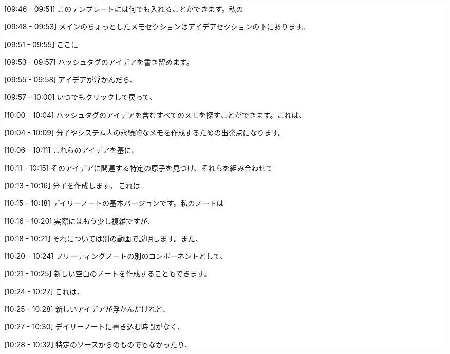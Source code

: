 [09:46 - 09:51]
このテンプレートには何でも入れることができます。私の

[09:48 - 09:53]
メインのちょっとしたメモセクションはアイデアセクションの下にあります。

[09:51 - 09:55]
ここに

[09:53 - 09:57]
ハッシュタグのアイデアを書き留めます。

[09:55 - 09:58]
アイデアが浮かんだら、

[09:57 - 10:00]
いつでもクリックして戻って、

[10:00 - 10:04]
ハッシュタグのアイデアを含むすべてのメモを探すことができます。これは、

[10:04 - 10:09]
分子やシステム内の永続的なメモを作成するための出発点になります。

[10:06 - 10:11]
これらのアイデアを基に、

[10:11 - 10:15]
そのアイデアに関連する特定の原子を見つけ、それらを組み合わせて

[10:13 - 10:16]
分子を作成します。 これは

[10:15 - 10:18]
デイリーノートの基本バージョンです。私のノートは

[10:16 - 10:20]
実際にはもう少し複雑ですが、

[10:18 - 10:21]
それについては別の動画で説明します。また、

[10:20 - 10:24]
フリーティングノートの別のコンポーネントとして、

[10:21 - 10:25]
新しい空白のノートを作成することもできます。

[10:24 - 10:27]
これは、

[10:25 - 10:28]
新しいアイデアが浮かんだけれど、

[10:27 - 10:30]
デイリーノートに書き込む時間がなく、

[10:28 - 10:32]
特定のソースからのものでもなかったり、
